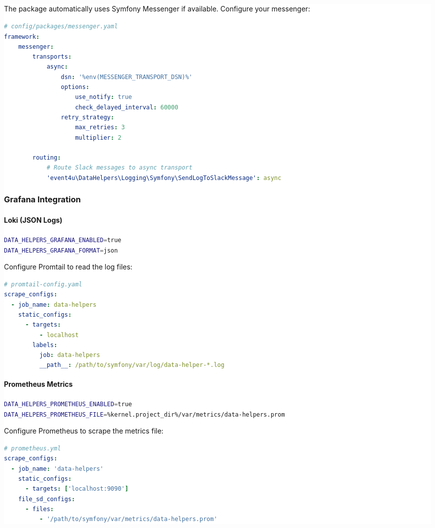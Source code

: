 The package automatically uses Symfony Messenger if available. Configure your messenger:

```yaml
# config/packages/messenger.yaml
framework:
    messenger:
        transports:
            async:
                dsn: '%env(MESSENGER_TRANSPORT_DSN)%'
                options:
                    use_notify: true
                    check_delayed_interval: 60000
                retry_strategy:
                    max_retries: 3
                    multiplier: 2

        routing:
            # Route Slack messages to async transport
            'event4u\DataHelpers\Logging\Symfony\SendLogToSlackMessage': async
```

### Grafana Integration

#### Loki (JSON Logs)

```bash
DATA_HELPERS_GRAFANA_ENABLED=true
DATA_HELPERS_GRAFANA_FORMAT=json
```

Configure Promtail to read the log files:

```yaml
# promtail-config.yaml
scrape_configs:
  - job_name: data-helpers
    static_configs:
      - targets:
          - localhost
        labels:
          job: data-helpers
          __path__: /path/to/symfony/var/log/data-helper-*.log
```

#### Prometheus Metrics

```bash
DATA_HELPERS_PROMETHEUS_ENABLED=true
DATA_HELPERS_PROMETHEUS_FILE=%kernel.project_dir%/var/metrics/data-helpers.prom
```

Configure Prometheus to scrape the metrics file:

```yaml
# prometheus.yml
scrape_configs:
  - job_name: 'data-helpers'
    static_configs:
      - targets: ['localhost:9090']
    file_sd_configs:
      - files:
          - '/path/to/symfony/var/metrics/data-helpers.prom'
```
